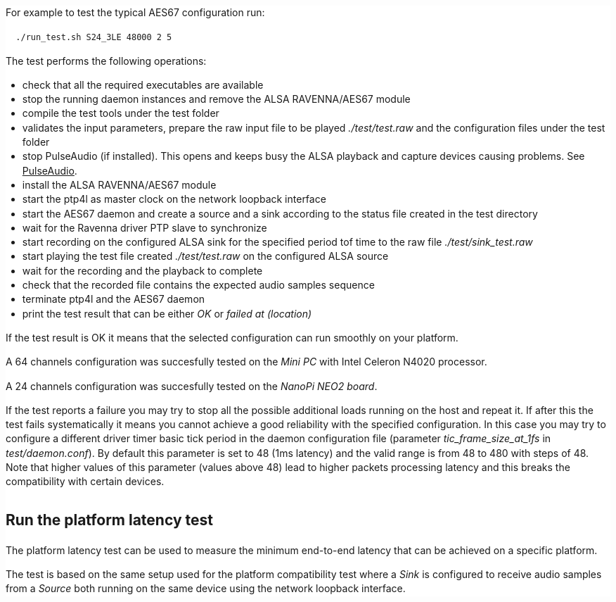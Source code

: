 For example to test the typical AES67 configuration run:

      ./run_test.sh S24_3LE 48000 2 5

The test performs the following operations:

* check that all the required executables are available
* stop the running daemon instances and remove the ALSA RAVENNA/AES67 module
* compile the test tools under the test folder
* validates the input parameters, prepare the raw input file to be played *./test/test.raw* and the configuration files under the test folder
* stop PulseAudio (if installed). This opens and keeps busy the ALSA playback and capture devices causing problems. See [PulseAudio](#notes).
* install the ALSA RAVENNA/AES67 module
* start the ptp4l as master clock on the network loopback interface
* start the AES67 daemon and create a source and a sink according to the status file created in the test directory
* wait for the Ravenna driver PTP slave to synchronize
* start recording on the configured ALSA sink for the specified period tof time to the raw file *./test/sink_test.raw*
* start playing the test file created *./test/test.raw* on the configured ALSA source
* wait for the recording and the playback to complete
* check that the recorded file contains the expected audio samples sequence
* terminate ptp4l and the AES67 daemon
* print the test result that can be either *OK* or *failed at (location)*


If the test result is OK it means that the selected configuration can run smoothly on your platform.

A 64 channels configuration was succesfully tested on the _Mini PC_ with Intel Celeron N4020 processor.

A 24 channels configuration was succesfully tested on the _NanoPi NEO2 board_.

If the test reports a failure you may try to stop all the possible additional loads running on the host and repeat it.
If after this the test fails systematically it means you cannot achieve a good reliability with the specified configuration.
In this case you may try to configure a different driver timer basic tick period in the daemon configuration file (parameter *tic\_frame\_size\_at\_1fs* in *test/daemon.conf*).
By default this parameter is set to 48 (1ms latency) and the valid range is from 48 to 480 with steps of 48.
Note that higher values of this parameter (values above 48) lead to higher packets processing latency and this breaks the compatibility with certain devices.

## Run the platform latency test ##
<a name="latency"></a>
The platform latency test can be used to measure the minimum end-to-end latency that can be achieved on a specific platform.

The test is based on the same setup used for the platform compatibility test where a _Sink_ is configured to receive audio samples from a _Source_
 both running on the same device using the network loopback interface.
 